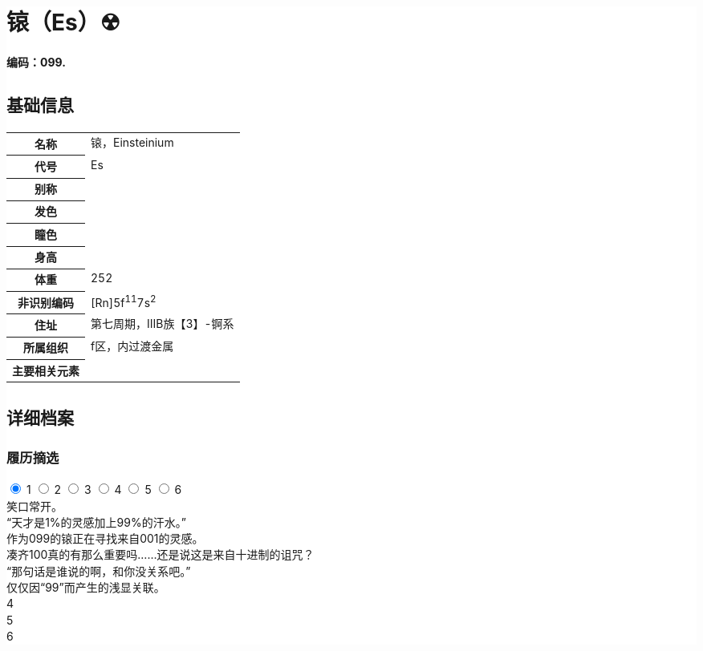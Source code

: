 # 锿（Es）☢

**编码：099.**

## 基础信息
<table id="chara">
	<tr><th>名称</th><td>锿，Einsteinium</td></tr>
  <tr><th>代号</th><td>Es</td></tr>
  <tr><th>别称</th><td></td></tr>
  <tr><th>发色</th><td></td></tr>
  <tr><th>瞳色</th><td></td></tr>
  <tr><th>身高</th><td></td></tr>
  <tr><th>体重</th><td>252</td></tr>
  <tr><th>非识别编码</th><td>[Rn]5f<sup>11</sup>7s<sup>2</sup></td></tr>
  <tr><th>住址</th><td>第七周期，ⅢB族【3】-锕系</td></tr>
  <tr><th>所属组织</th><td>f区，内过渡金属</td></tr>
  <tr><th>主要相关元素</th><td></td></tr>
</table>

## 详细档案

### 履历摘选

<section class="tabs">
	        <input id="tab-1" type="radio" name="radio-set" class="tab-selector-1" checked="checked" />
		    <label for="tab-1" class="tab-label-1">1</label>
	        <input id="tab-2" type="radio" name="radio-set" class="tab-selector-2" />
		    <label for="tab-2" class="tab-label-2">2</label>
	        <input id="tab-3" type="radio" name="radio-set" class="tab-selector-3" />
		    <label for="tab-3" class="tab-label-3">3</label>
	        <input id="tab-4" type="radio" name="radio-set" class="tab-selector-4" />
		    <label for="tab-4" class="tab-label-4">4</label>
          <input id="tab-5" type="radio" name="radio-set" class="tab-selector-5" />
        <label for="tab-5" class="tab-label-5">5</label>
          <input id="tab-6" type="radio" name="radio-set" class="tab-selector-6" />
        <label for="tab-6" class="tab-label-6">6</label>
 <div class="clear-shadow"></div>
	<div class="content">
			<div class="content-1">
			笑口常开。<br>
	  	</div>
  	  <div class="content-2">
			</div>
			<div class="content-3">
			“天才是1%的灵感加上99%的汗水。”<br>
			作为099的锿正在寻找来自001的灵感。<br>
			凑齐100真的有那么重要吗……还是说这是来自十进制的诅咒？<br>
			<span class="c098">“那句话是谁说的啊，和你没关系吧。”</span><br>
			仅仅因“99”而产生的浅显关联。<br>
		  </div>
			<div class="content-4">
		4
			</div>
      <div class="content-5">
    5
      </div>
      <div class="content-6">
    6
      </div>
	 </div>     
</section>
